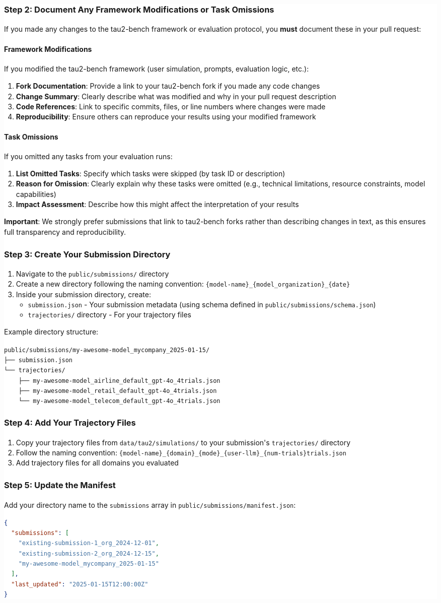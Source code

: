 ### Step 2: Document Any Framework Modifications or Task Omissions
If you made any changes to the tau2-bench framework or evaluation protocol, you **must** document these in your pull request:

#### Framework Modifications
If you modified the tau2-bench framework (user simulation, prompts, evaluation logic, etc.):
1. **Fork Documentation**: Provide a link to your tau2-bench fork if you made any code changes
2. **Change Summary**: Clearly describe what was modified and why in your pull request description
3. **Code References**: Link to specific commits, files, or line numbers where changes were made
4. **Reproducibility**: Ensure others can reproduce your results using your modified framework

#### Task Omissions
If you omitted any tasks from your evaluation runs:
1. **List Omitted Tasks**: Specify which tasks were skipped (by task ID or description)
2. **Reason for Omission**: Clearly explain why these tasks were omitted (e.g., technical limitations, resource constraints, model capabilities)
3. **Impact Assessment**: Describe how this might affect the interpretation of your results

**Important**: We strongly prefer submissions that link to tau2-bench forks rather than describing changes in text, as this ensures full transparency and reproducibility.

### Step 3: Create Your Submission Directory
1. Navigate to the `public/submissions/` directory
2. Create a new directory following the naming convention: `{model-name}_{model_organization}_{date}`
3. Inside your submission directory, create:
   - `submission.json` - Your submission metadata (using schema defined in `public/submissions/schema.json`)
   - `trajectories/` directory - For your trajectory files

Example directory structure:
```
public/submissions/my-awesome-model_mycompany_2025-01-15/
├── submission.json
└── trajectories/
    ├── my-awesome-model_airline_default_gpt-4o_4trials.json
    ├── my-awesome-model_retail_default_gpt-4o_4trials.json
    └── my-awesome-model_telecom_default_gpt-4o_4trials.json
```

### Step 4: Add Your Trajectory Files
1. Copy your trajectory files from `data/tau2/simulations/` to your submission's `trajectories/` directory
2. Follow the naming convention: `{model-name}_{domain}_{mode}_{user-llm}_{num-trials}trials.json`
3. Add trajectory files for all domains you evaluated

### Step 5: Update the Manifest
Add your directory name to the `submissions` array in `public/submissions/manifest.json`:

```json
{
  "submissions": [
    "existing-submission-1_org_2024-12-01",
    "existing-submission-2_org_2024-12-15", 
    "my-awesome-model_mycompany_2025-01-15"
  ],
  "last_updated": "2025-01-15T12:00:00Z"
}
```
